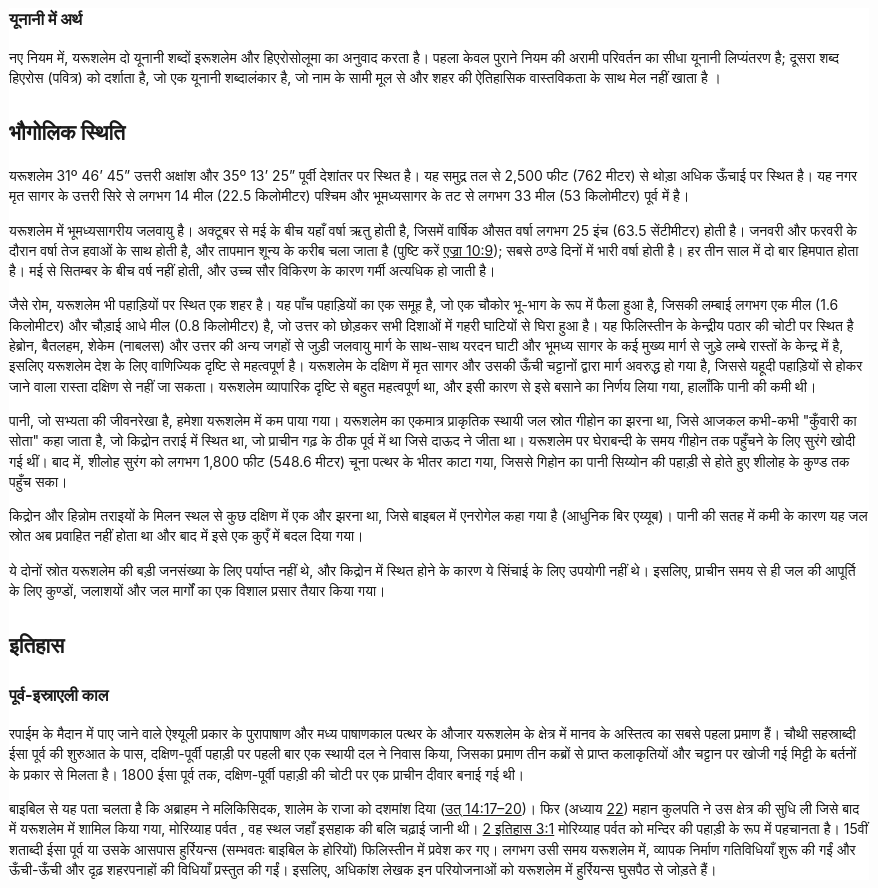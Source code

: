 ### यूनानी में अर्थ

नए नियम में, यरूशलेम दो यूनानी शब्दों इरूशलेम और हिएरोसोलूमा का अनुवाद करता है। पहला केवल पुराने नियम की अरामी परिवर्तन का सीधा यूनानी लिप्यंतरण है; दूसरा शब्द हिएरोस (पवित्र) को दर्शाता है, जो एक यूनानी शब्दालंकार है, जो नाम के सामी मूल से और शहर की ऐतिहासिक वास्तविकता के साथ मेल नहीं खाता है ।

भौगोलिक स्थिति
--------------

यरूशलेम 31º 46’ 45” उत्तरी अक्षांश और 35º 13’ 25” पूर्वी देशांतर पर स्थित है। यह समुद्र तल से 2,500 फीट (762 मीटर) से थोड़ा अधिक ऊँचाई पर स्थित है। यह नगर मृत सागर के उत्तरी सिरे से लगभग 14 मील (22\.5 किलोमीटर) पश्चिम और भूमध्यसागर के तट से लगभग 33 मील (53 किलोमीटर) पूर्व में है।

यरूशलेम में भूमध्यसागरीय जलवायु है। अक्टूबर से मई के बीच यहाँ वर्षा ऋतु होती है, जिसमें वार्षिक औसत वर्षा लगभग 25 इंच (63\.5 सेंटीमीटर) होती है। जनवरी और फरवरी के दौरान वर्षा तेज हवाओं के साथ होती है, और तापमान शून्य के करीब चला जाता है (पुष्टि करें [एज्रा 10:9](https://ref.ly/Ezra10:9)); सबसे ठण्डे दिनों में भारी वर्षा होती है। हर तीन साल में दो बार हिमपात होता है। मई से सितम्बर के बीच वर्ष नहीं होती, और उच्च सौर विकिरण के कारण गर्मी अत्यधिक हो जाती है।

जैसे रोम, यरूशलेम भी पहाड़ियों पर स्थित एक शहर है। यह पाँच पहाड़ियों का एक समूह है, जो एक चौकोर भू\-भाग के रूप में फैला हुआ है, जिसकी लम्बाई लगभग एक मील (1\.6 किलोमीटर) और चौड़ाई आधे मील (0\.8 किलोमीटर) है, जो उत्तर को छोड़कर सभी दिशाओं में गहरी घाटियों से घिरा हुआ है। यह फिलिस्तीन के केन्द्रीय पठार की चोटी पर स्थित है हेब्रोन, बैतलहम, शेकेम (नाबलस) और उत्तर की अन्य जगहों से जुड़ी जलवायु मार्ग के साथ\-साथ यरदन घाटी और भूमध्य सागर के कई मुख्य मार्ग से जुड़े लम्बे रास्तों के केन्द्र में है, इसलिए यरूशलेम देश के लिए वाणिज्यिक दृष्टि से महत्वपूर्ण है। यरूशलेम के दक्षिण में मृत सागर और उसकी ऊँची चट्टानों द्वारा मार्ग अवरुद्ध हो गया है, जिससे यहूदी पहाड़ियों से होकर जाने वाला रास्ता दक्षिण से नहीं जा सकता। यरूशलेम व्यापारिक दृष्टि से बहुत महत्वपूर्ण था, और इसी कारण से इसे बसाने का निर्णय लिया गया, हालाँकि पानी की कमी थी।

पानी, जो सभ्यता की जीवनरेखा है, हमेशा यरूशलेम में कम पाया गया। यरूशलेम का एकमात्र प्राकृतिक स्थायी जल स्रोत गीहोन का झरना था, जिसे आजकल कभी\-कभी "कुँवारी का सोता" कहा जाता है, जो किद्रोन तराई में स्थित था, जो प्राचीन गढ़ के ठीक पूर्व में था जिसे दाऊद ने जीता था। यरूशलेम पर घेराबन्दी के समय गीहोन तक पहुँचने के लिए सुरंगे खोदी गई थीं। बाद में, शीलोह सुरंग को लगभग 1,800 फीट (548\.6 मीटर) चूना पत्थर के भीतर काटा गया, जिससे गिहोन का पानी सिय्योन की पहाड़ी से होते हुए शीलोह के कुण्ड तक पहुँच सका।

किद्रोन और हिन्नोम तराइयों के मिलन स्थल से कुछ दक्षिण में एक और झरना था, जिसे बाइबल में एनरोगेल कहा गया है (आधुनिक बिर एय्यूब)। पानी की सतह में कमी के कारण यह जल स्रोत अब प्रवाहित नहीं होता था और बाद में इसे एक कुएँ में बदल दिया गया।

ये दोनों स्रोत यरूशलेम की बड़ी जनसंख्या के लिए पर्याप्त नहीं थे, और किद्रोन में स्थित होने के कारण ये सिंचाई के लिए उपयोगी नहीं थे। इसलिए, प्राचीन समय से ही जल की आपूर्ति के लिए कुण्डों, जलाशयों और जल मार्गों का एक विशाल प्रसार तैयार किया गया।

इतिहास
------

### पूर्व\-इस्राएली काल

रपाईम के मैदान में पाए जाने वाले ऐश्यूली प्रकार के पुरापाषाण और मध्य पाषाणकाल पत्थर के औजार यरूशलेम के क्षेत्र में मानव के अस्तित्व का सबसे पहला प्रमाण हैं। चौथी सहस्राब्दी ईसा पूर्व की शुरुआत के पास, दक्षिण\-पूर्वी पहाड़ी पर पहली बार एक स्थायी दल ने निवास किया, जिसका प्रमाण तीन कब्रों से प्राप्त कलाकृतियों और चट्टान पर खोजी गई मिट्टी के बर्तनों के प्रकार से मिलता है। 1800 ईसा पूर्व तक, दक्षिण\-पूर्वी पहाड़ी की चोटी पर एक प्राचीन दीवार बनाई गई थी।

बाइबिल से यह पता चलता है कि अब्राहम ने मलिकिसिदक, शालेम के राजा को दशमांश दिया ([उत् 14:17–20](https://ref.ly/Gen14:17-Gen14:20))। फिर (अध्याय [22](https://ref.ly/Gen22:1-Gen22:24)) महान कुलपति ने उस क्षेत्र की सुधि ली जिसे बाद में यरूशलेम में शामिल किया गया, मोरिय्याह पर्वत , वह स्थल जहाँ इसहाक की बलि चढ़ाई जानी थी। [2 इतिहास 3:1](https://ref.ly/2Chr3:1) मोरिय्याह पर्वत को मन्दिर की पहाड़ी के रूप में पहचानता है। 15वीं शताब्दी ईसा पूर्व या उसके आसपास हुर्रियन्स (सम्भवतः बाइबिल के होरियों) फिलिस्तीन में प्रवेश कर गए। लगभग उसी समय यरूशलेम में, व्यापक निर्माण गतिविधियाँ शुरू की गईं और ऊँची\-ऊँची और दृढ़ शहरपनाहों की विधियाँ प्रस्तुत की गईं। इसलिए, अधिकांश लेखक इन परियोजनाओं को यरूशलेम में हुर्रियन्स घुसपैठ से जोड़ते हैं।
